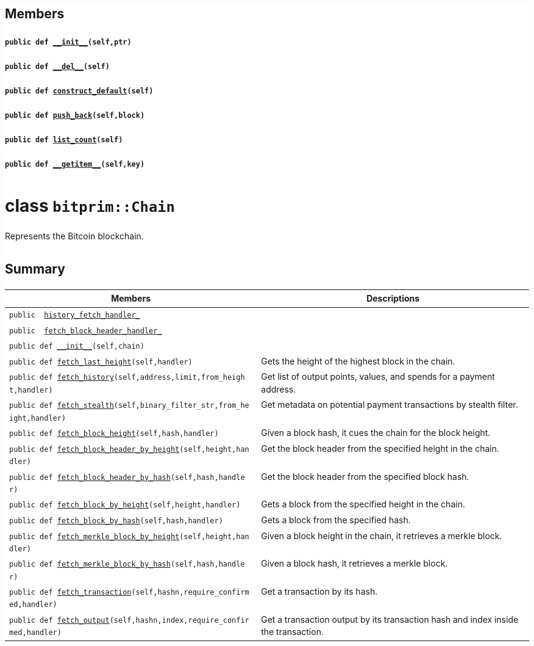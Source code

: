 ## Members

#### `public def `[`__init__`](#classbitprim_1_1BlockList_1af0275513907dd01841efb2707040f947)`(self,ptr)` 

#### `public def `[`__del__`](#classbitprim_1_1BlockList_1a2b0db7ee43138ad3ac6dede1e576d379)`(self)` 

#### `public def `[`construct_default`](#classbitprim_1_1BlockList_1a294964864e12b86ea650841c384e80c4)`(self)` 

#### `public def `[`push_back`](#classbitprim_1_1BlockList_1a0da9e5cf1747039d4538fcc9876d75a8)`(self,block)` 

#### `public def `[`list_count`](#classbitprim_1_1BlockList_1a3696b14ba1271ae45e3be336266f89c3)`(self)` 

#### `public def `[`__getitem__`](#classbitprim_1_1BlockList_1ad4d132428d9d3f6156fc4848720f640a)`(self,key)` 

# class `bitprim::Chain` 

Represents the Bitcoin blockchain.

## Summary

 Members                        | Descriptions                                
--------------------------------|---------------------------------------------
`public  `[`history_fetch_handler_`](#classbitprim_1_1Chain_1aa966de86303a5df511cdbd20fba36027) | 
`public  `[`fetch_block_header_handler_`](#classbitprim_1_1Chain_1ae2925200c9e3213b288672c130ca5d7c) | 
`public def `[`__init__`](#classbitprim_1_1Chain_1a91d2e01fb06a95e28761bc33580be399)`(self,chain)` | 
`public def `[`fetch_last_height`](#classbitprim_1_1Chain_1a3b2aaba82203b00addff05747f630443)`(self,handler)` | Gets the height of the highest block in the chain. 
`public def `[`fetch_history`](#classbitprim_1_1Chain_1a8654c1cd107ce5455a3bf202a65ee6ac)`(self,address,limit,from_height,handler)` | Get list of output points, values, and spends for a payment address.
`public def `[`fetch_stealth`](#classbitprim_1_1Chain_1a1b87b8c0f9320c2c2e344297dee65b0f)`(self,binary_filter_str,from_height,handler)` | Get metadata on potential payment transactions by stealth filter. 
`public def `[`fetch_block_height`](#classbitprim_1_1Chain_1a99c62752f73e9b7ef8402863a04ad4a9)`(self,hash,handler)` | Given a block hash, it cues the chain for the block height. 
`public def `[`fetch_block_header_by_height`](#classbitprim_1_1Chain_1a094aa543335f147e7b6e48ad010ca070)`(self,height,handler)` | Get the block header from the specified height in the chain.
`public def `[`fetch_block_header_by_hash`](#classbitprim_1_1Chain_1aad170dbb1d2c7978414221a609856720)`(self,hash,handler)` | Get the block header from the specified block hash.
`public def `[`fetch_block_by_height`](#classbitprim_1_1Chain_1a284806f124ea0f94efdac5fa679993ad)`(self,height,handler)` | Gets a block from the specified height in the chain.
`public def `[`fetch_block_by_hash`](#classbitprim_1_1Chain_1a6d223f504ce3452988ffc2f84b27b2a4)`(self,hash,handler)` | Gets a block from the specified hash.
`public def `[`fetch_merkle_block_by_height`](#classbitprim_1_1Chain_1ae445ca8c6d5baaa009d08c98634246aa)`(self,height,handler)` | Given a block height in the chain, it retrieves a merkle block. 
`public def `[`fetch_merkle_block_by_hash`](#classbitprim_1_1Chain_1a7e4efae5160fe3615e608ec41e71f758)`(self,hash,handler)` | Given a block hash, it retrieves a merkle block. 
`public def `[`fetch_transaction`](#classbitprim_1_1Chain_1a1d85163b2ba7b815f0bfa997c3dbd442)`(self,hashn,require_confirmed,handler)` | Get a transaction by its hash. 
`public def `[`fetch_output`](#classbitprim_1_1Chain_1a72218a16849f5a0c8054be336658caf1)`(self,hashn,index,require_confirmed,handler)` | Get a transaction output by its transaction hash and index inside the transaction. 